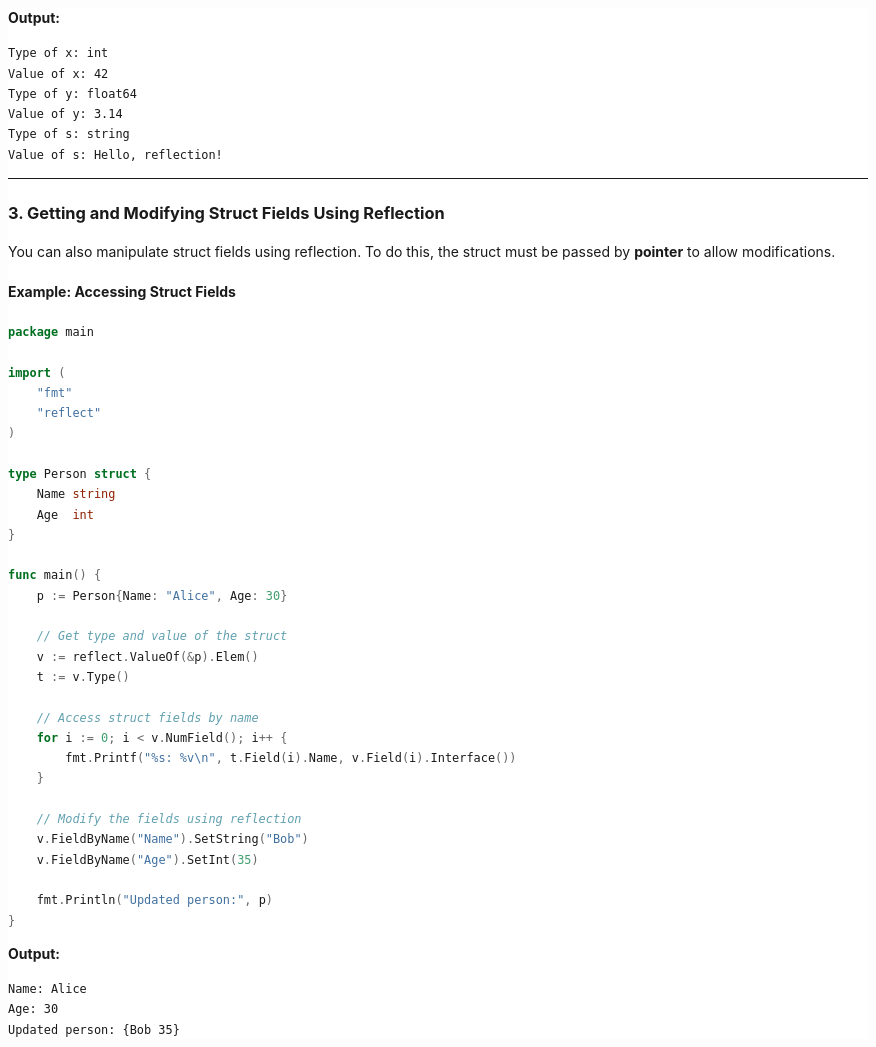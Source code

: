**Output:**
```
Type of x: int
Value of x: 42
Type of y: float64
Value of y: 3.14
Type of s: string
Value of s: Hello, reflection!
```

---

### **3. Getting and Modifying Struct Fields Using Reflection**

You can also manipulate struct fields using reflection. To do this, the struct must be passed by **pointer** to allow modifications.

#### **Example: Accessing Struct Fields**
```go
package main

import (
    "fmt"
    "reflect"
)

type Person struct {
    Name string
    Age  int
}

func main() {
    p := Person{Name: "Alice", Age: 30}

    // Get type and value of the struct
    v := reflect.ValueOf(&p).Elem()
    t := v.Type()

    // Access struct fields by name
    for i := 0; i < v.NumField(); i++ {
        fmt.Printf("%s: %v\n", t.Field(i).Name, v.Field(i).Interface())
    }

    // Modify the fields using reflection
    v.FieldByName("Name").SetString("Bob")
    v.FieldByName("Age").SetInt(35)

    fmt.Println("Updated person:", p)
}
```

**Output:**
```
Name: Alice
Age: 30
Updated person: {Bob 35}
```
